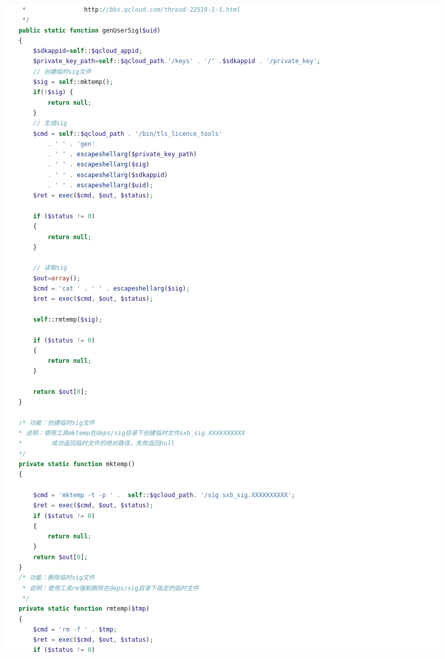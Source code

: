 ```php
     *                http://bbs.qcloud.com/thread-22519-1-1.html
     */
    public static function genUserSig($uid)
    {
        $sdkappid=self::$qcloud_appid;
        $private_key_path=self::$qcloud_path.'/keys' . '/' .$sdkappid . '/private_key';
        // 创建临时sig文件
        $sig = self::mktemp();
        if(!$sig) {
            return null;
        }
        // 生成sig
        $cmd = self::$qcloud_path . '/bin/tls_licence_tools'
            . ' ' . 'gen'
            . ' ' . escapeshellarg($private_key_path)
            . ' ' . escapeshellarg($sig)
            . ' ' . escapeshellarg($sdkappid)
            . ' ' . escapeshellarg($uid);
        $ret = exec($cmd, $out, $status);

        if ($status != 0)
        {
            return null;
        }

        // 读取sig
        $out=array();
        $cmd = 'cat ' . ' ' . escapeshellarg($sig);
        $ret = exec($cmd, $out, $status);

        self::rmtemp($sig);

        if ($status != 0)
        {
            return null;
        }

        return $out[0];
    }

    /* 功能：创建临时sig文件
    * 说明：使用工具mktemp在deps/sig目录下创建临时文件sxb_sig.XXXXXXXXXX
    *        成功返回临时文件的绝对路径，失败返回null
    */
    private static function mktemp()
    {

        $cmd = 'mktemp -t -p ' .  self::$qcloud_path. '/sig sxb_sig.XXXXXXXXXX';
        $ret = exec($cmd, $out, $status);
        if ($status != 0)
        {
            return null;
        }
        return $out[0];
    }
    /* 功能：删除临时sig文件
     * 说明：使用工具rm强制删除在deps/sig目录下指定的临时文件
     */
    private static function rmtemp($tmp)
    {
        $cmd = 'rm -f ' . $tmp;
        $ret = exec($cmd, $out, $status);
        if ($status != 0)
```